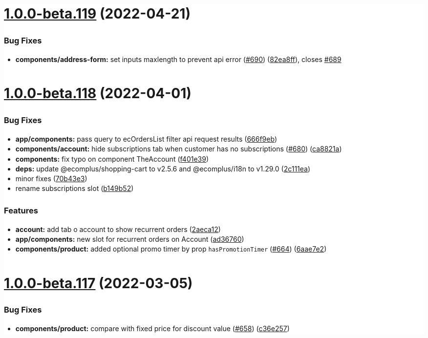 # [1.0.0-beta.119](https://github.com/ecomplus/storefront/compare/@ecomplus/storefront-components@1.0.0-beta.118...@ecomplus/storefront-components@1.0.0-beta.119) (2022-04-21)

### Bug Fixes

- **components/address-form:** set inputs maxlength to prevent api error ([#690](https://github.com/ecomplus/storefront/issues/690)) ([82ea8ff](https://github.com/ecomplus/storefront/commit/82ea8fff36d3309d35a4b7332669f33a81a1a03b)), closes [#689](https://github.com/ecomplus/storefront/issues/689)

# [1.0.0-beta.118](https://github.com/ecomplus/storefront/compare/@ecomplus/storefront-components@1.0.0-beta.117...@ecomplus/storefront-components@1.0.0-beta.118) (2022-04-01)

### Bug Fixes

- **app/components:** pass query to ecOrdersList filter api request results ([666f9eb](https://github.com/ecomplus/storefront/commit/666f9eb974cd4225aa0f71c3ba2fee416a001c92))
- **components/account:** hide subscriptions tab when customer has no subscriptions ([#680](https://github.com/ecomplus/storefront/issues/680)) ([ca8821a](https://github.com/ecomplus/storefront/commit/ca8821aa3df7a647a9b01a382d14f4766fe4d07b))
- **components:** fix typo on component TheAccount ([f401e39](https://github.com/ecomplus/storefront/commit/f401e39440fe9d7d25db39d7cb9e8ffa15ee3a03))
- **deps:** update @ecomplus/shopping-cart to v2.5.6 and @ecomplus/i18n to v1.29.0 ([2c111ea](https://github.com/ecomplus/storefront/commit/2c111ea49757044cb54393bd331e616edda5169f))
- minor fixes ([70b43e3](https://github.com/ecomplus/storefront/commit/70b43e377bf52065589caa12a20076e4da3d98d9))
- rename subscriptions slot ([b149b52](https://github.com/ecomplus/storefront/commit/b149b52a0059e75ee5f2796eecc0753477fa4359))

### Features

- **account:** add tab o account to show recurrent orders ([2aeca12](https://github.com/ecomplus/storefront/commit/2aeca121eb538c991282bebd412bcb1726b8f233))
- **app/components:** new slot for recurrent orders on Account ([ad36760](https://github.com/ecomplus/storefront/commit/ad3676050428d6148110526769b22763d4c7d458))
- **components/product:** added optional promo timer by prop `hasPromotionTimer` ([#664](https://github.com/ecomplus/storefront/issues/664)) ([6aae7e2](https://github.com/ecomplus/storefront/commit/6aae7e216bfc668013fa6dab8c97c4ce6d792a26))

# [1.0.0-beta.117](https://github.com/ecomplus/storefront/compare/@ecomplus/storefront-components@1.0.0-beta.116...@ecomplus/storefront-components@1.0.0-beta.117) (2022-03-05)

### Bug Fixes

- **components/product:** compare with fixed price for discount value ([#658](https://github.com/ecomplus/storefront/issues/658)) ([c36e257](https://github.com/ecomplus/storefront/commit/c36e257453d6f40fbae7ecfdfcd72a572c182c85))
